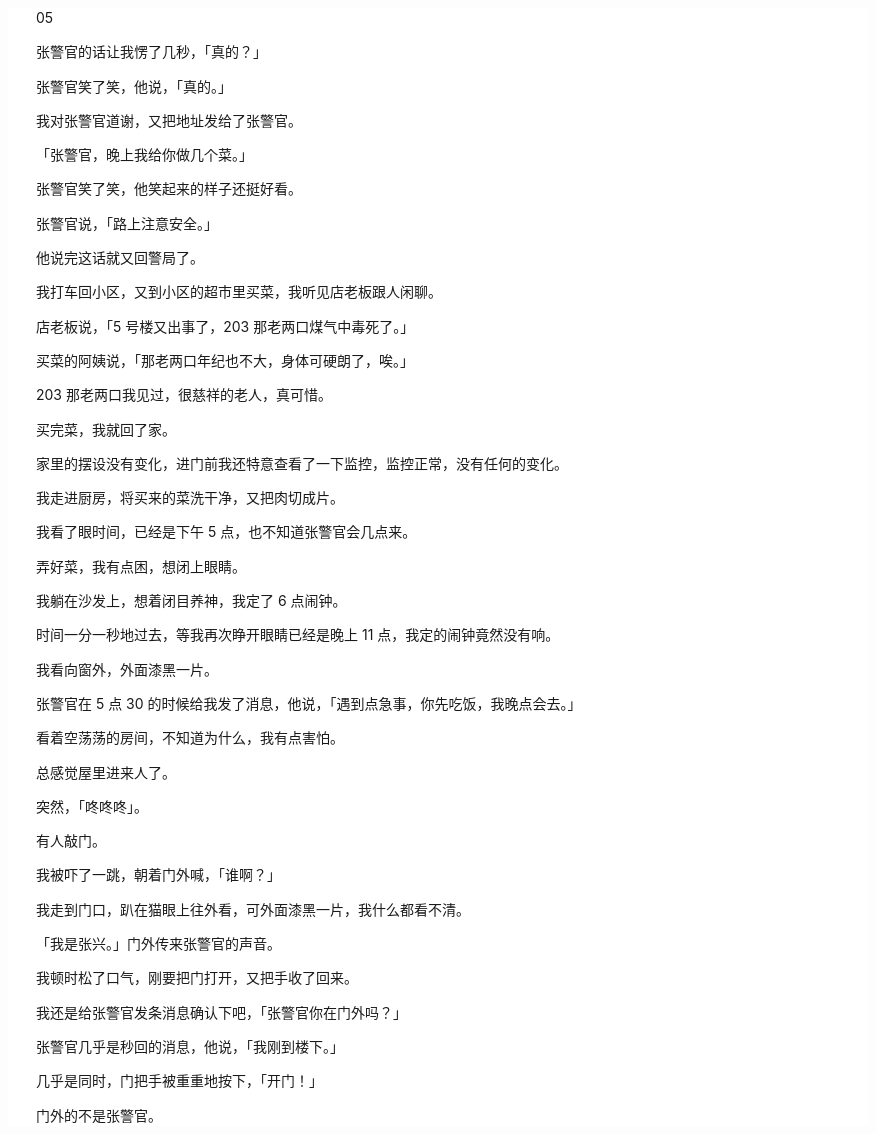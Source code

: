 &emsp;&emsp;05  
  
&emsp;&emsp;张警官的话让我愣了几秒，「真的？」  
  
&emsp;&emsp;张警官笑了笑，他说，「真的。」  
  
&emsp;&emsp;我对张警官道谢，又把地址发给了张警官。  
  
&emsp;&emsp;「张警官，晚上我给你做几个菜。」  
  
&emsp;&emsp;张警官笑了笑，他笑起来的样子还挺好看。  
  
&emsp;&emsp;张警官说，「路上注意安全。」  
  
&emsp;&emsp;他说完这话就又回警局了。  
  
&emsp;&emsp;我打车回小区，又到小区的超市里买菜，我听见店老板跟人闲聊。  
  
&emsp;&emsp;店老板说，「5 号楼又出事了，203 那老两口煤气中毒死了。」  
  
&emsp;&emsp;买菜的阿姨说，「那老两口年纪也不大，身体可硬朗了，唉。」  
  
&emsp;&emsp;203 那老两口我见过，很慈祥的老人，真可惜。  
  
&emsp;&emsp;买完菜，我就回了家。  
  
&emsp;&emsp;家里的摆设没有变化，进门前我还特意查看了一下监控，监控正常，没有任何的变化。  
  
&emsp;&emsp;我走进厨房，将买来的菜洗干净，又把肉切成片。  
  
&emsp;&emsp;我看了眼时间，已经是下午 5 点，也不知道张警官会几点来。  
  
&emsp;&emsp;弄好菜，我有点困，想闭上眼睛。  
  
&emsp;&emsp;我躺在沙发上，想着闭目养神，我定了 6 点闹钟。  
  
&emsp;&emsp;时间一分一秒地过去，等我再次睁开眼睛已经是晚上 11 点，我定的闹钟竟然没有响。  
  
&emsp;&emsp;我看向窗外，外面漆黑一片。  
  
&emsp;&emsp;张警官在 5 点 30 的时候给我发了消息，他说，「遇到点急事，你先吃饭，我晚点会去。」  
  
&emsp;&emsp;看着空荡荡的房间，不知道为什么，我有点害怕。  
  
&emsp;&emsp;总感觉屋里进来人了。  
  
&emsp;&emsp;突然，「咚咚咚」。  
  
&emsp;&emsp;有人敲门。  
  
&emsp;&emsp;我被吓了一跳，朝着门外喊，「谁啊？」  
  
&emsp;&emsp;我走到门口，趴在猫眼上往外看，可外面漆黑一片，我什么都看不清。  
  
&emsp;&emsp;「我是张兴。」门外传来张警官的声音。  
  
&emsp;&emsp;我顿时松了口气，刚要把门打开，又把手收了回来。  
  
&emsp;&emsp;我还是给张警官发条消息确认下吧，「张警官你在门外吗？」  
  
&emsp;&emsp;张警官几乎是秒回的消息，他说，「我刚到楼下。」  
  
&emsp;&emsp;几乎是同时，门把手被重重地按下，「开门！」  
  
&emsp;&emsp;门外的不是张警官。  
  